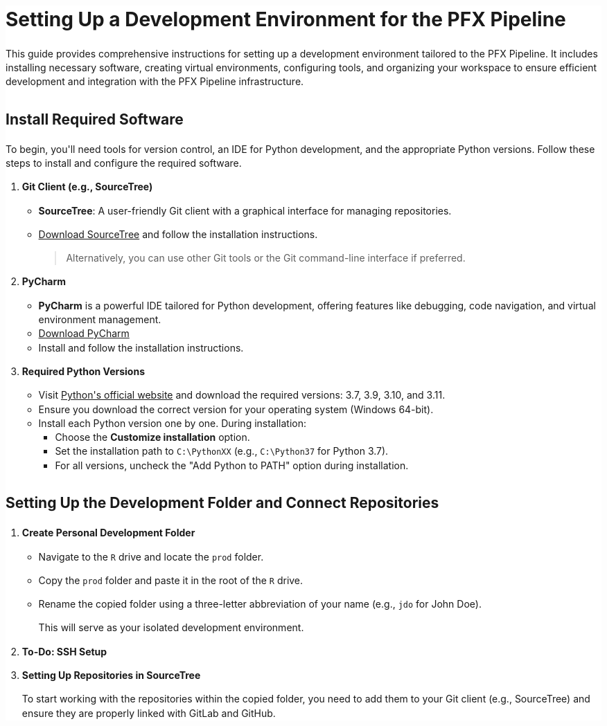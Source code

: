 # Setting Up a Development Environment for the PFX Pipeline

This guide provides comprehensive instructions for setting up a development environment tailored to the PFX Pipeline. It includes installing necessary software, creating virtual environments, configuring tools, and organizing your workspace to ensure efficient development and integration with the PFX Pipeline infrastructure.

## Install Required Software

To begin, you'll need tools for version control, an IDE for Python development, and the appropriate Python versions. Follow these steps to install and configure the required software.

1. **Git Client (e.g., SourceTree)**
   
   - **SourceTree**: A user-friendly Git client with a graphical interface for managing repositories.
   
   - [Download SourceTree](https://www.sourcetreeapp.com/) and follow the installation instructions.
     
     > Alternatively, you can use other Git tools or the Git command-line interface if preferred.

2. **PyCharm**
   
   - **PyCharm** is a powerful IDE tailored for Python development, offering features like debugging, code navigation, and virtual environment management.
   - [Download PyCharm](https://www.jetbrains.com/pycharm/)
   - Install and follow the installation instructions.

3. **Required Python Versions**
   
   - Visit [Python's official website](https://www.python.org/downloads/) and download the required versions: 3.7, 3.9, 3.10, and 3.11.
   - Ensure you download the correct version for your operating system (Windows 64-bit).
   - Install each Python version one by one. During installation:
     - Choose the **Customize installation** option.
     - Set the installation path to `C:\PythonXX` (e.g., `C:\Python37` for Python 3.7).
     - For all versions, uncheck the "Add Python to PATH" option during installation.

## Setting Up the Development Folder and Connect Repositories

1. **Create Personal Development Folder**
   
   - Navigate to the `R` drive and locate the `prod` folder.
   
   - Copy the `prod` folder and paste it in the root of the `R` drive.
   
   - Rename the copied folder using a three-letter abbreviation of your name (e.g., `jdo` for John Doe).
     
     This will serve as your isolated development environment.

2. **To-Do: SSH Setup**

3. **Setting Up Repositories in SourceTree**
   
    To start working with the repositories within the copied folder, you need to add them to your Git client (e.g., SourceTree) and ensure they are properly linked with GitLab and GitHub.
   
